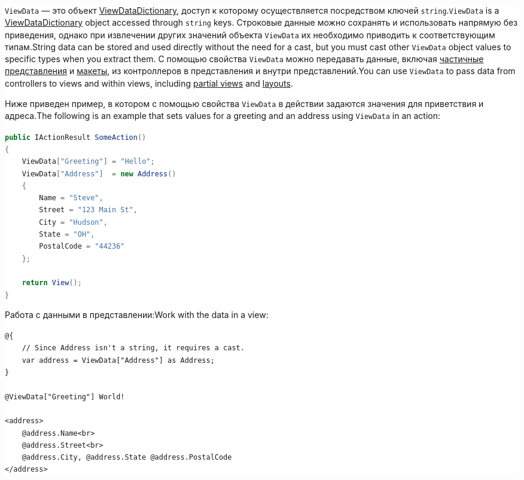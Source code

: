 <span data-ttu-id="4cb1f-232">`ViewData` — это объект [ViewDataDictionary](/dotnet/api/microsoft.aspnetcore.mvc.viewfeatures.viewdatadictionary), доступ к которому осуществляется посредством ключей `string`.</span><span class="sxs-lookup"><span data-stu-id="4cb1f-232">`ViewData` is a [ViewDataDictionary](/dotnet/api/microsoft.aspnetcore.mvc.viewfeatures.viewdatadictionary) object accessed through `string` keys.</span></span> <span data-ttu-id="4cb1f-233">Строковые данные можно сохранять и использовать напрямую без приведения, однако при извлечении других значений объекта `ViewData` их необходимо приводить к соответствующим типам.</span><span class="sxs-lookup"><span data-stu-id="4cb1f-233">String data can be stored and used directly without the need for a cast, but you must cast other `ViewData` object values to specific types when you extract them.</span></span> <span data-ttu-id="4cb1f-234">С помощью свойства `ViewData` можно передавать данные, включая [частичные представления](xref:mvc/views/partial) и [макеты](xref:mvc/views/layout), из контроллеров в представления и внутри представлений.</span><span class="sxs-lookup"><span data-stu-id="4cb1f-234">You can use `ViewData` to pass data from controllers to views and within views, including [partial views](xref:mvc/views/partial) and [layouts](xref:mvc/views/layout).</span></span>

<span data-ttu-id="4cb1f-235">Ниже приведен пример, в котором с помощью свойства `ViewData` в действии задаются значения для приветствия и адреса.</span><span class="sxs-lookup"><span data-stu-id="4cb1f-235">The following is an example that sets values for a greeting and an address using `ViewData` in an action:</span></span>

```csharp
public IActionResult SomeAction()
{
    ViewData["Greeting"] = "Hello";
    ViewData["Address"]  = new Address()
    {
        Name = "Steve",
        Street = "123 Main St",
        City = "Hudson",
        State = "OH",
        PostalCode = "44236"
    };

    return View();
}
```

<span data-ttu-id="4cb1f-236">Работа с данными в представлении:</span><span class="sxs-lookup"><span data-stu-id="4cb1f-236">Work with the data in a view:</span></span>

```cshtml
@{
    // Since Address isn't a string, it requires a cast.
    var address = ViewData["Address"] as Address;
}

@ViewData["Greeting"] World!

<address>
    @address.Name<br>
    @address.Street<br>
    @address.City, @address.State @address.PostalCode
</address>
```
